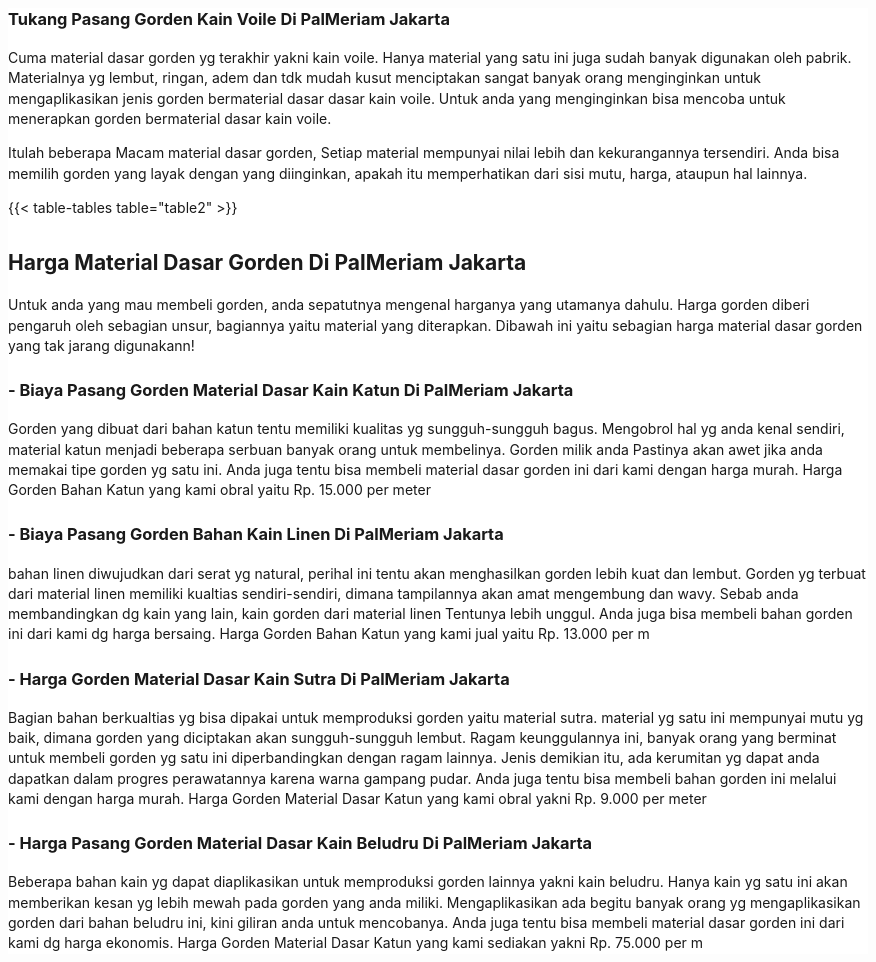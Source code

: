 ### Tukang Pasang Gorden Kain Voile Di PalMeriam Jakarta

Cuma material dasar gorden yg terakhir yakni kain voile. Hanya material yang satu ini juga sudah banyak digunakan oleh pabrik. Materialnya yg lembut, ringan, adem dan tdk mudah kusut menciptakan sangat banyak orang menginginkan untuk mengaplikasikan jenis gorden bermaterial dasar dasar kain voile. Untuk anda yang menginginkan bisa mencoba untuk menerapkan gorden bermaterial dasar kain voile.

Itulah beberapa Macam material dasar gorden, Setiap material mempunyai nilai lebih dan kekurangannya tersendiri. Anda bisa memilih gorden yang layak dengan yang diinginkan, apakah itu memperhatikan dari sisi mutu, harga, ataupun hal lainnya.

{{< table-tables table="table2" >}}

## Harga Material Dasar Gorden Di PalMeriam Jakarta

Untuk anda yang mau membeli gorden, anda sepatutnya mengenal harganya yang utamanya dahulu. Harga gorden diberi pengaruh oleh sebagian unsur, bagiannya yaitu material yang diterapkan. Dibawah ini yaitu sebagian harga material dasar gorden yang tak jarang digunakann!

### \- Biaya Pasang Gorden Material Dasar Kain Katun Di PalMeriam Jakarta

Gorden yang dibuat dari bahan katun tentu memiliki kualitas yg sungguh-sungguh bagus. Mengobrol hal yg anda kenal sendiri, material katun menjadi beberapa serbuan banyak orang untuk membelinya. Gorden milik anda Pastinya akan awet jika anda memakai tipe gorden yg satu ini. Anda juga tentu bisa membeli material dasar gorden ini dari kami dengan harga murah. Harga Gorden Bahan Katun yang kami obral yaitu Rp. 15.000 per meter

### \- Biaya Pasang Gorden Bahan Kain Linen Di PalMeriam Jakarta

bahan linen diwujudkan dari serat yg natural, perihal ini tentu akan menghasilkan gorden lebih kuat dan lembut. Gorden yg terbuat dari material linen memiliki kualtias sendiri-sendiri, dimana tampilannya akan amat mengembung dan wavy. Sebab anda membandingkan dg kain yang lain, kain gorden dari material linen Tentunya lebih unggul. Anda juga bisa membeli bahan gorden ini dari kami dg harga bersaing. Harga Gorden Bahan Katun yang kami jual yaitu Rp. 13.000 per m

### \- Harga Gorden Material Dasar Kain Sutra Di PalMeriam Jakarta

Bagian bahan berkualtias yg bisa dipakai untuk memproduksi gorden yaitu material sutra. material yg satu ini mempunyai mutu yg baik, dimana gorden yang diciptakan akan sungguh-sungguh lembut. Ragam keunggulannya ini, banyak orang yang berminat untuk membeli gorden yg satu ini diperbandingkan dengan ragam lainnya. Jenis demikian itu, ada kerumitan yg dapat anda dapatkan dalam progres perawatannya karena warna gampang pudar. Anda juga tentu bisa membeli bahan gorden ini melalui kami dengan harga murah. Harga Gorden Material Dasar Katun yang kami obral yakni Rp. 9.000 per meter

### \- Harga Pasang Gorden Material Dasar Kain Beludru Di PalMeriam Jakarta

Beberapa bahan kain yg dapat diaplikasikan untuk memproduksi gorden lainnya yakni kain beludru. Hanya kain yg satu ini akan memberikan kesan yg lebih mewah pada gorden yang anda miliki. Mengaplikasikan ada begitu banyak orang yg mengaplikasikan gorden dari bahan beludru ini, kini giliran anda untuk mencobanya. Anda juga tentu bisa membeli material dasar gorden ini dari kami dg harga ekonomis. Harga Gorden Material Dasar Katun yang kami sediakan yakni Rp. 75.000 per m
